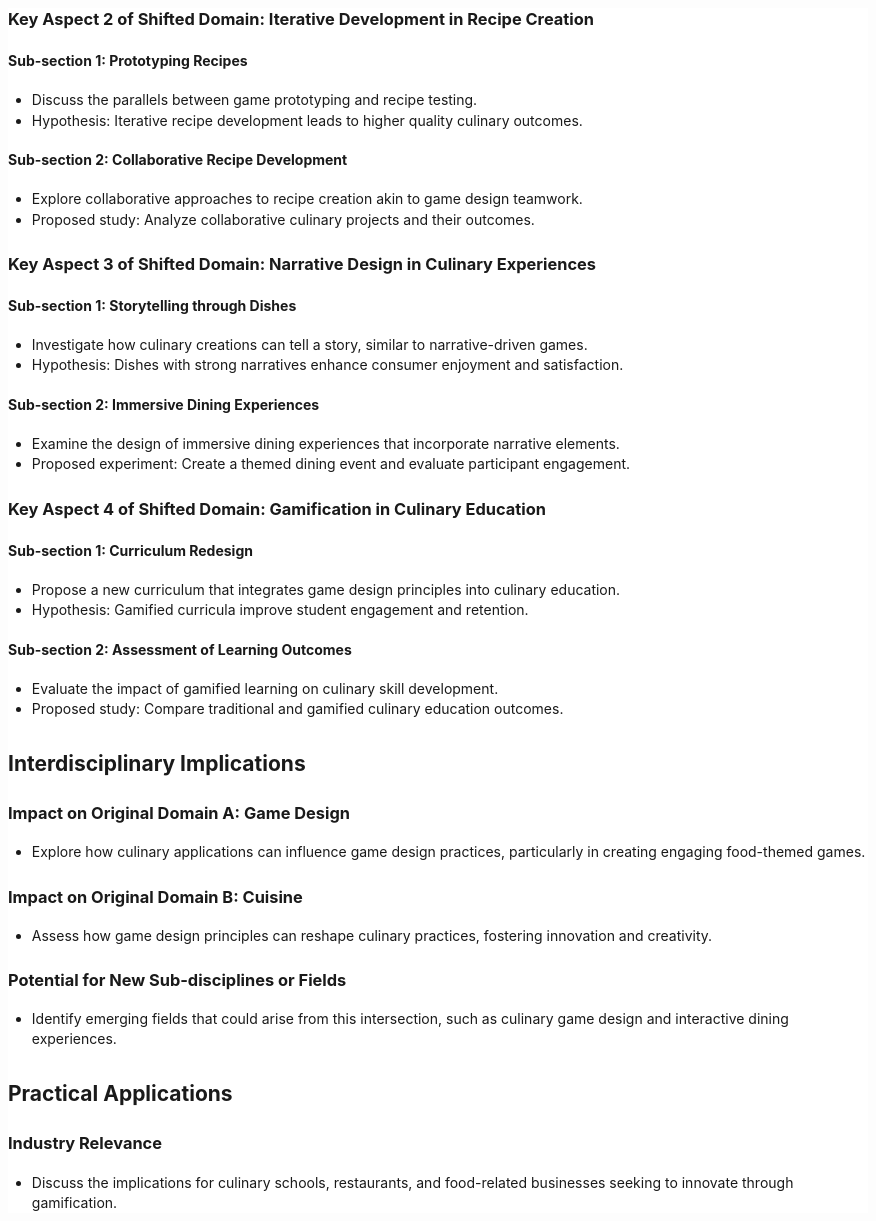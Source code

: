 ### Key Aspect 2 of Shifted Domain: Iterative Development in Recipe Creation
#### Sub-section 1: Prototyping Recipes
- Discuss the parallels between game prototyping and recipe testing.
- Hypothesis: Iterative recipe development leads to higher quality culinary outcomes.

#### Sub-section 2: Collaborative Recipe Development
- Explore collaborative approaches to recipe creation akin to game design teamwork.
- Proposed study: Analyze collaborative culinary projects and their outcomes.

### Key Aspect 3 of Shifted Domain: Narrative Design in Culinary Experiences
#### Sub-section 1: Storytelling through Dishes
- Investigate how culinary creations can tell a story, similar to narrative-driven games.
- Hypothesis: Dishes with strong narratives enhance consumer enjoyment and satisfaction.

#### Sub-section 2: Immersive Dining Experiences
- Examine the design of immersive dining experiences that incorporate narrative elements.
- Proposed experiment: Create a themed dining event and evaluate participant engagement.

### Key Aspect 4 of Shifted Domain: Gamification in Culinary Education
#### Sub-section 1: Curriculum Redesign
- Propose a new curriculum that integrates game design principles into culinary education.
- Hypothesis: Gamified curricula improve student engagement and retention.

#### Sub-section 2: Assessment of Learning Outcomes
- Evaluate the impact of gamified learning on culinary skill development.
- Proposed study: Compare traditional and gamified culinary education outcomes.

## Interdisciplinary Implications

### Impact on Original Domain A: Game Design
- Explore how culinary applications can influence game design practices, particularly in creating engaging food-themed games.

### Impact on Original Domain B: Cuisine
- Assess how game design principles can reshape culinary practices, fostering innovation and creativity.

### Potential for New Sub-disciplines or Fields
- Identify emerging fields that could arise from this intersection, such as culinary game design and interactive dining experiences.

## Practical Applications

### Industry Relevance
- Discuss the implications for culinary schools, restaurants, and food-related businesses seeking to innovate through gamification.
